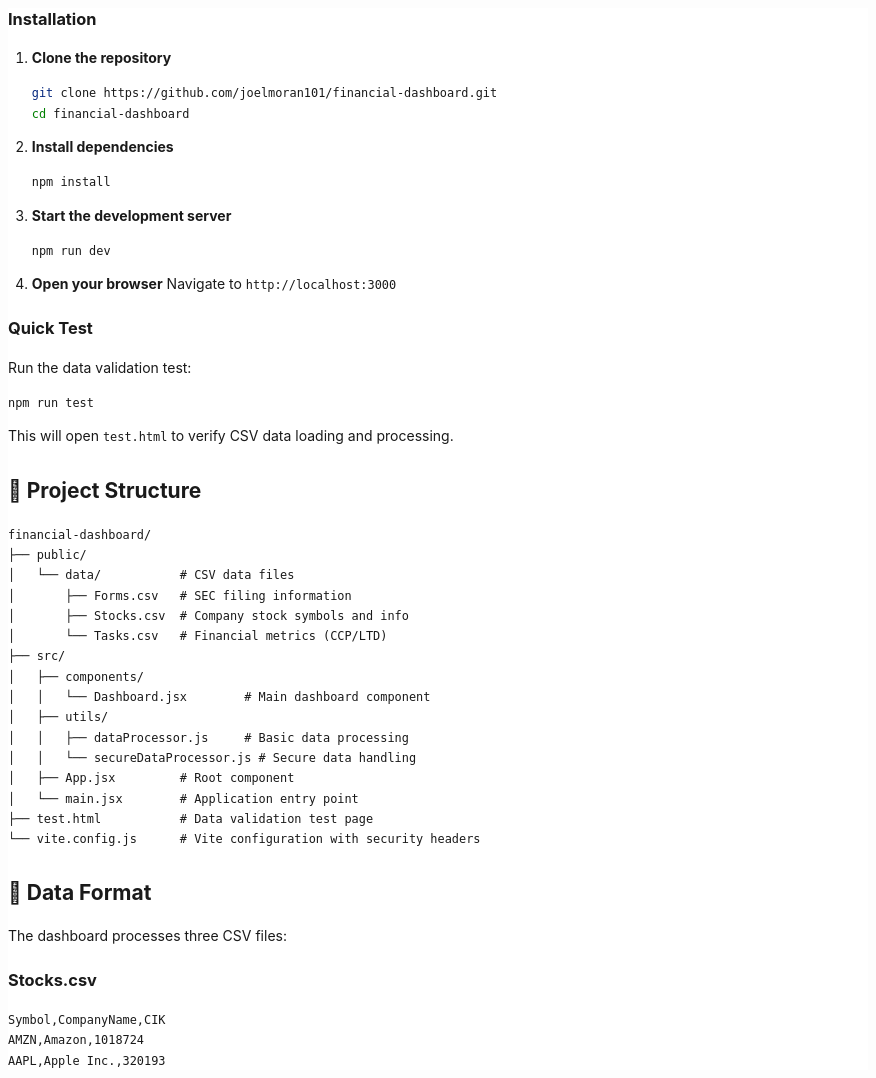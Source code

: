 ### Installation

1. **Clone the repository**
   ```bash
   git clone https://github.com/joelmoran101/financial-dashboard.git
   cd financial-dashboard
   ```

2. **Install dependencies**
   ```bash
   npm install
   ```

3. **Start the development server**
   ```bash
   npm run dev
   ```

4. **Open your browser**
   Navigate to `http://localhost:3000`

### Quick Test
Run the data validation test:
```bash
npm run test
```
This will open `test.html` to verify CSV data loading and processing.

## 📁 Project Structure

```
financial-dashboard/
├── public/
│   └── data/           # CSV data files
│       ├── Forms.csv   # SEC filing information
│       ├── Stocks.csv  # Company stock symbols and info
│       └── Tasks.csv   # Financial metrics (CCP/LTD)
├── src/
│   ├── components/
│   │   └── Dashboard.jsx        # Main dashboard component
│   ├── utils/
│   │   ├── dataProcessor.js     # Basic data processing
│   │   └── secureDataProcessor.js # Secure data handling
│   ├── App.jsx         # Root component
│   └── main.jsx        # Application entry point
├── test.html           # Data validation test page
└── vite.config.js      # Vite configuration with security headers
```

## 💾 Data Format

The dashboard processes three CSV files:

### Stocks.csv
```csv
Symbol,CompanyName,CIK
AMZN,Amazon,1018724
AAPL,Apple Inc.,320193
```
